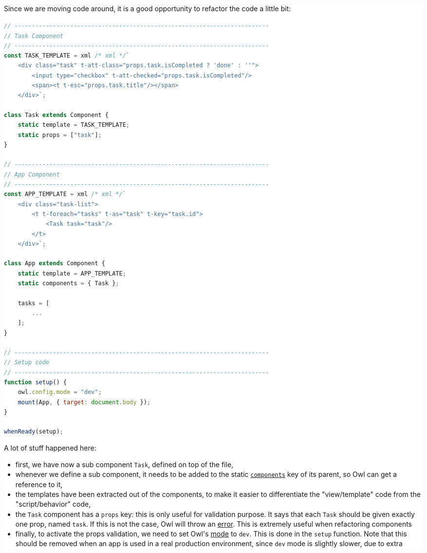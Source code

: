Since we are moving code around, it is a good opportunity to refactor the code
a little bit:

```js
// -------------------------------------------------------------------------
// Task Component
// -------------------------------------------------------------------------
const TASK_TEMPLATE = xml /* xml */`
    <div class="task" t-att-class="props.task.isCompleted ? 'done' : ''">
        <input type="checkbox" t-att-checked="props.task.isCompleted"/>
        <span><t t-esc="props.task.title"/></span>
    </div>`;

class Task extends Component {
    static template = TASK_TEMPLATE;
    static props = ["task"];
}

// -------------------------------------------------------------------------
// App Component
// -------------------------------------------------------------------------
const APP_TEMPLATE = xml /* xml */`
    <div class="task-list">
        <t t-foreach="tasks" t-as="task" t-key="task.id">
            <Task task="task"/>
        </t>
    </div>`;

class App extends Component {
    static template = APP_TEMPLATE;
    static components = { Task };

    tasks = [
        ...
    ];
}

// -------------------------------------------------------------------------
// Setup code
// -------------------------------------------------------------------------
function setup() {
    owl.config.mode = "dev";
    mount(App, { target: document.body });
}

whenReady(setup);
```

A lot of stuff happened here:

- first, we have now a sub component `Task`, defined on top of the file,
- whenever we define a sub component, it needs to be added to the static
  [`components`](../reference/component.md#static-properties)
  key of its parent, so Owl can get a reference to it,
- the templates have been extracted out of the components, to make it easier to
  differentiate the "view/template" code from the "script/behavior" code,
- the `Task` component has a `props` key: this is only useful for validation
  purpose. It says that each `Task` should be given exactly one prop, named
  `task`. If this is not the case, Owl will throw an
  [error](../reference/props_validation.md). This is extremely
  useful when refactoring components
- finally, to activate the props validation, we need to set Owl's
  [mode](../reference/config.md#mode) to `dev`. This is done in the `setup`
  function. Note that this should be removed when an app is used in a real
  production environment, since `dev` mode is slightly slower, due to extra